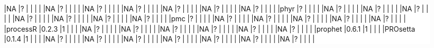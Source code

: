 |NA                   |?       |      |        |     |
|NA                   |?       |      |        |     |
|NA                   |?       |      |        |     |
|NA                   |?       |      |        |     |
|NA                   |?       |      |        |     |
|NA                   |?       |      |        |     |
|NA                   |?       |      |        |     |
|phyr                 |?       |      |        |     |
|NA                   |?       |      |        |     |
|NA                   |?       |      |        |     |
|NA                   |?       |      |        |     |
|NA                   |?       |      |        |     |
|NA                   |?       |      |        |     |
|NA                   |?       |      |        |     |
|NA                   |?       |      |        |     |
|pmc                  |?       |      |        |     |
|NA                   |?       |      |        |     |
|NA                   |?       |      |        |     |
|NA                   |?       |      |        |     |
|NA                   |?       |      |        |     |
|NA                   |?       |      |        |     |
|processR             |0.2.3   |1     |        |     |
|NA                   |?       |      |        |     |
|NA                   |?       |      |        |     |
|NA                   |?       |      |        |     |
|NA                   |?       |      |        |     |
|NA                   |?       |      |        |     |
|NA                   |?       |      |        |     |
|prophet              |0.6.1   |1     |        |     |
|PROsetta             |0.1.4   |1     |        |     |
|NA                   |?       |      |        |     |
|NA                   |?       |      |        |     |
|NA                   |?       |      |        |     |
|NA                   |?       |      |        |     |
|NA                   |?       |      |        |     |
|NA                   |?       |      |        |     |
|NA                   |?       |      |        |     |